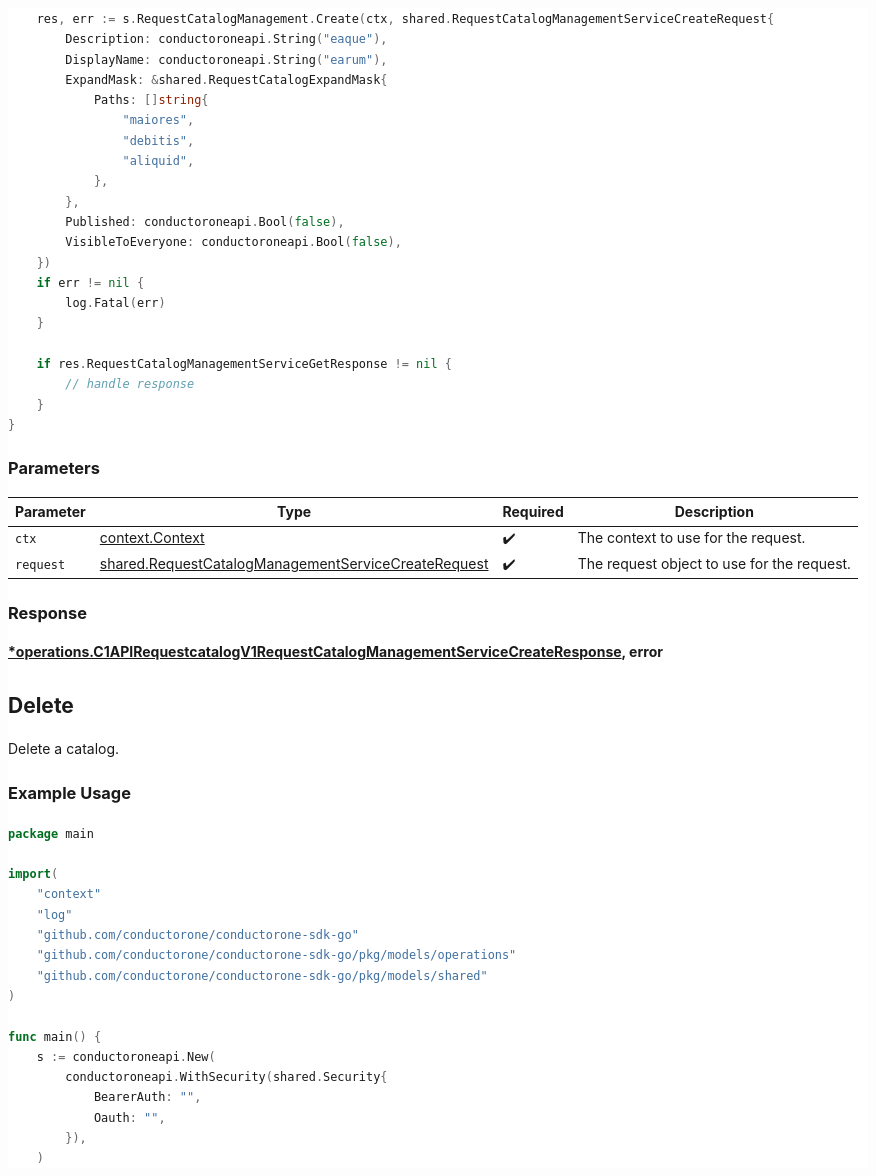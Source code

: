 ```go
    res, err := s.RequestCatalogManagement.Create(ctx, shared.RequestCatalogManagementServiceCreateRequest{
        Description: conductoroneapi.String("eaque"),
        DisplayName: conductoroneapi.String("earum"),
        ExpandMask: &shared.RequestCatalogExpandMask{
            Paths: []string{
                "maiores",
                "debitis",
                "aliquid",
            },
        },
        Published: conductoroneapi.Bool(false),
        VisibleToEveryone: conductoroneapi.Bool(false),
    })
    if err != nil {
        log.Fatal(err)
    }

    if res.RequestCatalogManagementServiceGetResponse != nil {
        // handle response
    }
}
```

### Parameters

| Parameter                                                                                                                  | Type                                                                                                                       | Required                                                                                                                   | Description                                                                                                                |
| -------------------------------------------------------------------------------------------------------------------------- | -------------------------------------------------------------------------------------------------------------------------- | -------------------------------------------------------------------------------------------------------------------------- | -------------------------------------------------------------------------------------------------------------------------- |
| `ctx`                                                                                                                      | [context.Context](https://pkg.go.dev/context#Context)                                                                      | :heavy_check_mark:                                                                                                         | The context to use for the request.                                                                                        |
| `request`                                                                                                                  | [shared.RequestCatalogManagementServiceCreateRequest](../../models/shared/requestcatalogmanagementservicecreaterequest.md) | :heavy_check_mark:                                                                                                         | The request object to use for the request.                                                                                 |


### Response

**[*operations.C1APIRequestcatalogV1RequestCatalogManagementServiceCreateResponse](../../models/operations/c1apirequestcatalogv1requestcatalogmanagementservicecreateresponse.md), error**


## Delete

Delete a catalog.

### Example Usage

```go
package main

import(
	"context"
	"log"
	"github.com/conductorone/conductorone-sdk-go"
	"github.com/conductorone/conductorone-sdk-go/pkg/models/operations"
	"github.com/conductorone/conductorone-sdk-go/pkg/models/shared"
)

func main() {
    s := conductoroneapi.New(
        conductoroneapi.WithSecurity(shared.Security{
            BearerAuth: "",
            Oauth: "",
        }),
    )

```
